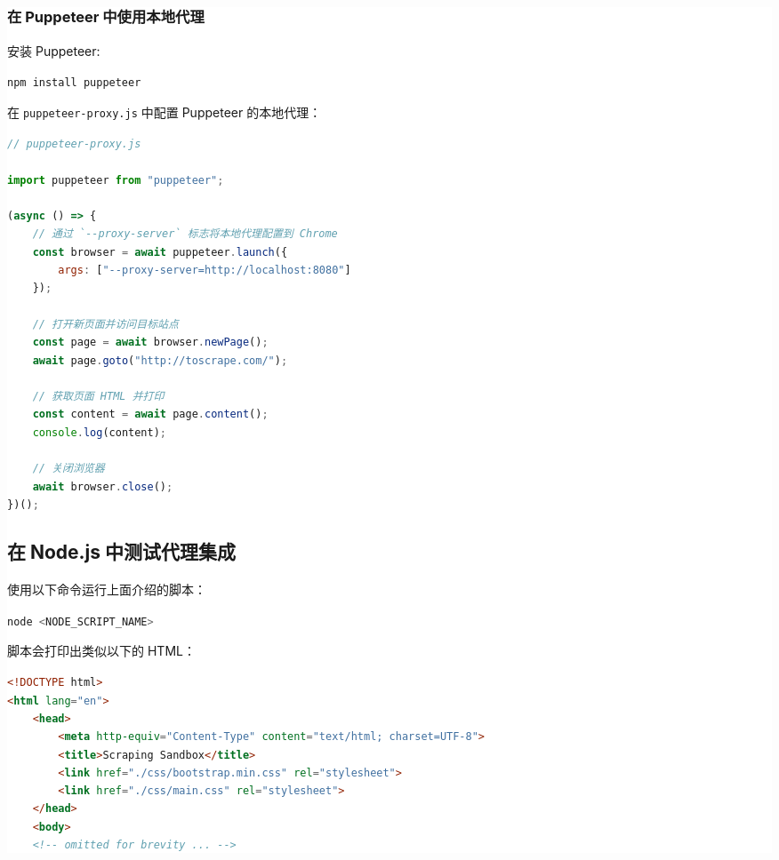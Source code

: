 ```javascript
```

### 在 Puppeteer 中使用本地代理
安装 Puppeteer:
```bash
npm install puppeteer
```

在 `puppeteer-proxy.js` 中配置 Puppeteer 的本地代理：
```javascript
// puppeteer-proxy.js

import puppeteer from "puppeteer";

(async () => {
    // 通过 `--proxy-server` 标志将本地代理配置到 Chrome
    const browser = await puppeteer.launch({
        args: ["--proxy-server=http://localhost:8080"]
    });

    // 打开新页面并访问目标站点
    const page = await browser.newPage();
    await page.goto("http://toscrape.com/");

    // 获取页面 HTML 并打印
    const content = await page.content();
    console.log(content);

    // 关闭浏览器
    await browser.close();
})();
```

## 在 Node.js 中测试代理集成
使用以下命令运行上面介绍的脚本：
```bash
node <NODE_SCRIPT_NAME>
```

脚本会打印出类似以下的 HTML：
```html
<!DOCTYPE html>
<html lang="en">
    <head>
        <meta http-equiv="Content-Type" content="text/html; charset=UTF-8">
        <title>Scraping Sandbox</title>
        <link href="./css/bootstrap.min.css" rel="stylesheet">
        <link href="./css/main.css" rel="stylesheet">
    </head>
    <body>
    <!-- omitted for brevity ... -->
```
